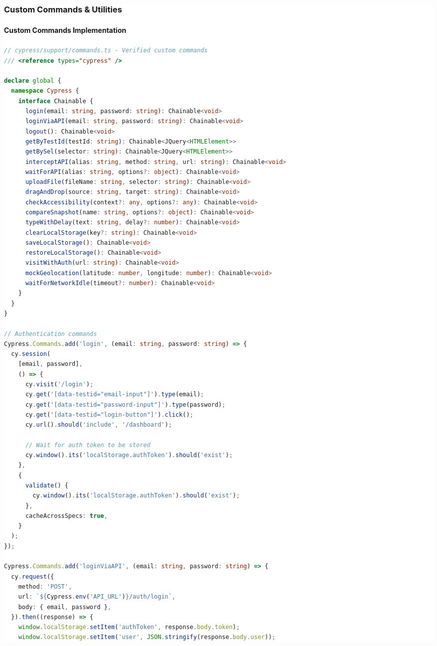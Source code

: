 
### Custom Commands & Utilities

#### **Custom Commands Implementation**
```typescript
// cypress/support/commands.ts - Verified custom commands
/// <reference types="cypress" />

declare global {
  namespace Cypress {
    interface Chainable {
      login(email: string, password: string): Chainable<void>
      loginViaAPI(email: string, password: string): Chainable<void>
      logout(): Chainable<void>
      getByTestId(testId: string): Chainable<JQuery<HTMLElement>>
      getBySel(selector: string): Chainable<JQuery<HTMLElement>>
      interceptAPI(alias: string, method: string, url: string): Chainable<void>
      waitForAPI(alias: string, options?: object): Chainable<void>
      uploadFile(fileName: string, selector: string): Chainable<void>
      dragAndDrop(source: string, target: string): Chainable<void>
      checkAccessibility(context?: any, options?: any): Chainable<void>
      compareSnapshot(name: string, options?: object): Chainable<void>
      typeWithDelay(text: string, delay?: number): Chainable<void>
      clearLocalStorage(key?: string): Chainable<void>
      saveLocalStorage(): Chainable<void>
      restoreLocalStorage(): Chainable<void>
      visitWithAuth(url: string): Chainable<void>
      mockGeolocation(latitude: number, longitude: number): Chainable<void>
      waitForNetworkIdle(timeout?: number): Chainable<void>
    }
  }
}

// Authentication commands
Cypress.Commands.add('login', (email: string, password: string) => {
  cy.session(
    [email, password],
    () => {
      cy.visit('/login');
      cy.get('[data-testid="email-input"]').type(email);
      cy.get('[data-testid="password-input"]').type(password);
      cy.get('[data-testid="login-button"]').click();
      cy.url().should('include', '/dashboard');
      
      // Wait for auth token to be stored
      cy.window().its('localStorage.authToken').should('exist');
    },
    {
      validate() {
        cy.window().its('localStorage.authToken').should('exist');
      },
      cacheAcrossSpecs: true,
    }
  );
});

Cypress.Commands.add('loginViaAPI', (email: string, password: string) => {
  cy.request({
    method: 'POST',
    url: `${Cypress.env('API_URL')}/auth/login`,
    body: { email, password },
  }).then((response) => {
    window.localStorage.setItem('authToken', response.body.token);
    window.localStorage.setItem('user', JSON.stringify(response.body.user));
```